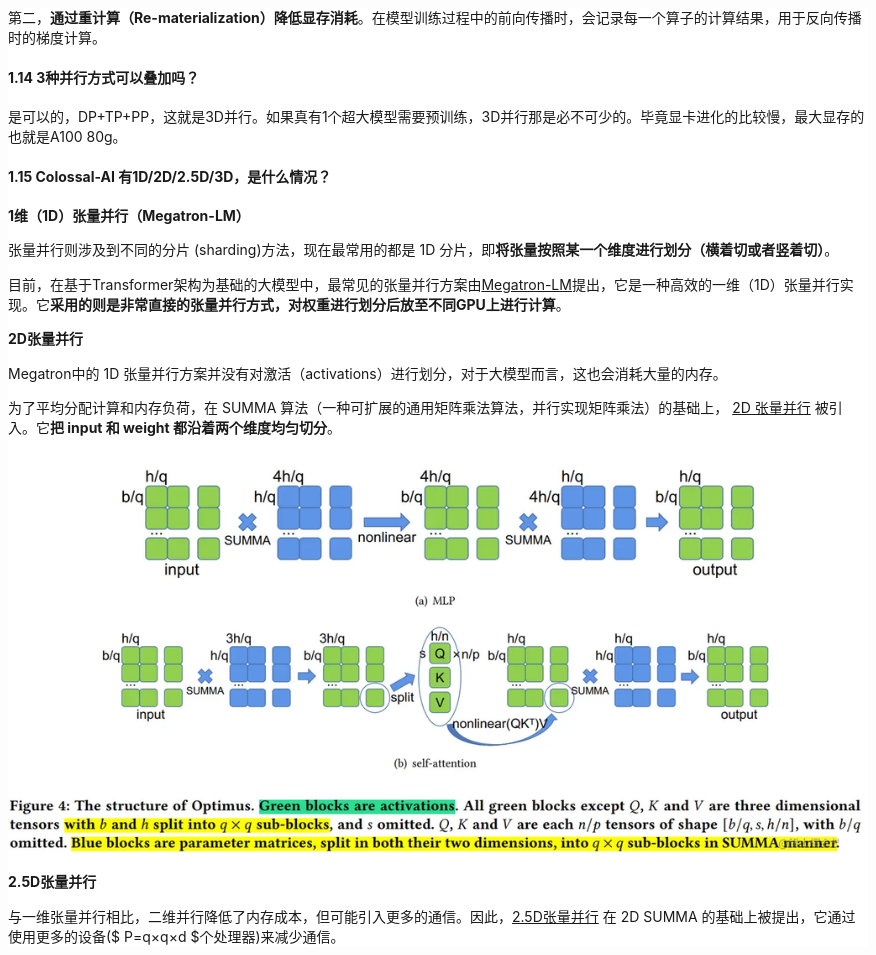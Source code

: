 第二，**通过重计算（Re-materialization）降低显存消耗**。在模型训练过程中的前向传播时，会记录每一个算子的计算结果，用于反向传播时的梯度计算。

#### 1.14 3种并行方式可以叠加吗？

是可以的，DP+TP+PP，这就是3D并行。如果真有1个超大模型需要预训练，3D并行那是必不可少的。毕竟显卡进化的比较慢，最大显存的也就是A100 80g。

#### 1.15 Colossal-AI 有1D/2D/2.5D/3D，是什么情况？

**1维（1D）张量并行（Megatron-LM）**

张量并行则涉及到不同的分片 (sharding)方法，现在最常用的都是 1D 分片，即**将张量按照某一个维度进行划分（横着切或者竖着切）**。

目前，在基于Transformer架构为基础的大模型中，最常见的张量并行方案由[Megatron-LM](https://link.juejin.cn?target=https://deepakn94.github.io/assets/papers/megatron-sc21.pdf "Megatron-LM")提出，它是一种高效的一维（1D）张量并行实现。它**采用的则是非常直接的张量并行方式，对权重进行划分后放至不同GPU上进行计算**。

**2D张量并行**

Megatron中的 1D 张量并行方案并没有对激活（activations）进行划分，对于大模型而言，这也会消耗大量的内存。

为了平均分配计算和内存负荷，在 SUMMA 算法（一种可扩展的通用矩阵乘法算法，并行实现矩阵乘法）的基础上， [2D 张量并行](https://link.juejin.cn/?target=https://arxiv.org/pdf/2104.05343.pdf "2D 张量并行") 被引入。它**把 input 和 weight 都沿着两个维度均匀切分**。

![](image/image__bsoPMDGv9.png)

**2.5D张量并行**

与一维张量并行相比，二维并行降低了内存成本，但可能引入更多的通信。因此，[2.5D张量并行](https://link.juejin.cn/?target=https://arxiv.org/pdf/2105.14500.pdf "2.5D张量并行") 在 2D SUMMA 的基础上被提出，它通过使用更多的设备($ P=q×q×d  $个处理器)来减少通信。
